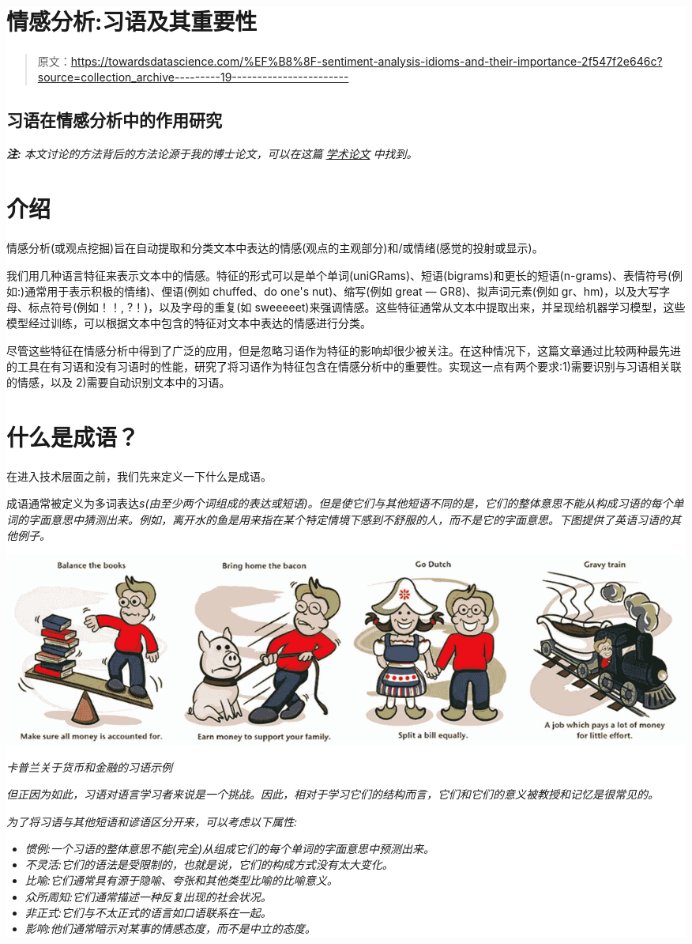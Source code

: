 # 情感分析:习语及其重要性

> 原文：<https://towardsdatascience.com/%EF%B8%8F-sentiment-analysis-idioms-and-their-importance-2f547f2e646c?source=collection_archive---------19----------------------->

## 习语在情感分析中的作用研究

***注:*** *本文讨论的方法背后的方法论源于我的博士论文，可以在这篇* [*学术论文*](https://www.sciencedirect.com/science/article/pii/S0957417415003759) *中找到。*

# 介绍

情感分析(或观点挖掘)旨在自动提取和分类文本中表达的情感(观点的主观部分)和/或情绪(感觉的投射或显示)。

我们用几种语言特征来表示文本中的情感。特征的形式可以是单个单词(uniGRams)、短语(bigrams)和更长的短语(n-grams)、表情符号(例如:)通常用于表示积极的情绪)、俚语(例如 chuffed、do one's nut)、缩写(例如 great — GR8)、拟声词元素(例如 gr、hm)，以及大写字母、标点符号(例如！！, ?！)，以及字母的重复(如 sweeeeet)来强调情感。这些特征通常从文本中提取出来，并呈现给机器学习模型，这些模型经过训练，可以根据文本中包含的特征对文本中表达的情感进行分类。

尽管这些特征在情感分析中得到了广泛的应用，但是忽略习语作为特征的影响却很少被关注。在这种情况下，这篇文章通过比较两种最先进的工具在有习语和没有习语时的性能，研究了将习语作为特征包含在情感分析中的重要性。实现这一点有两个要求:1)需要识别与习语相关联的情感，以及 2)需要自动识别文本中的习语。

# 什么是成语？

在进入技术层面之前，我们先来定义一下什么是成语。

成语通常被定义为多词表达[](https://aclweb.org/aclwiki/Multiword_Expressions)**s*(由至少两个词组成的表达或短语)。但是使它们与其他短语不同的是，它们的整体意思不能从构成习语的每个单词的字面意思中猜测出来。例如，*离开水的鱼*是用来指在某个特定情境下感到不舒服的人，而不是它的字面意思。下图提供了英语习语的其他例子。*

*![](img/13f3f79a9b57fffe5d95481e42ccf57e.png)*

*卡普兰关于货币和金融的习语示例*

*但正因为如此，习语对语言学习者来说是一个挑战。因此，相对于学习它们的结构而言，它们和它们的意义被教授和记忆是很常见的。*

*为了将习语与其他短语和谚语区分开来，可以考虑以下属性:*

*   *惯例:一个习语的整体意思不能(完全)从组成它们的每个单词的字面意思中预测出来。*
*   **不灵活*:它们的语法是受限制的，也就是说，它们的构成方式没有太大变化。*
*   **比喻*:它们通常具有源于隐喻、夸张和其他类型比喻的比喻意义。*
*   *众所周知:它们通常描述一种反复出现的社会状况。*
*   *非正式:它们与不太正式的语言如口语联系在一起。*
*   *影响:他们通常暗示对某事的情感态度，而不是中立的态度。*
